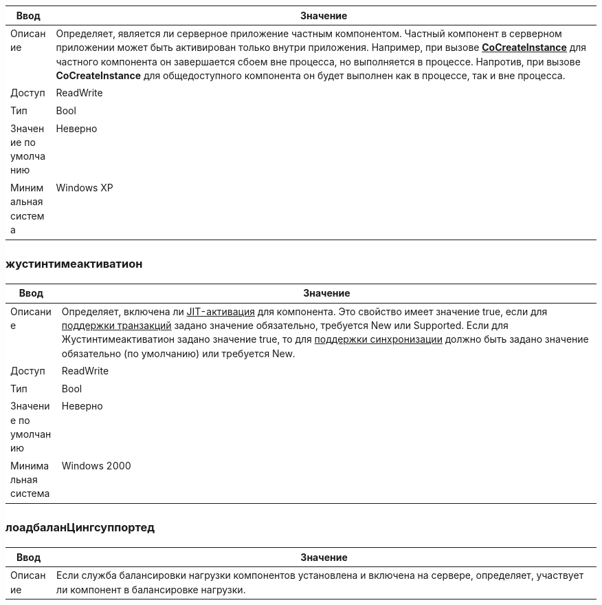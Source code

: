| Ввод | Значение |
|----------------|-----------------------------------------------------------------------------------------------------------------------------------------------------------------------------------------------------------------------------------------------------------------------------------------------------------------------------------------------------------------------------------------------------------------------------------------|
| Описание    | Определяет, является ли серверное приложение частным компонентом. Частный компонент в серверном приложении может быть активирован только внутри приложения. Например, при вызове [**CoCreateInstance**](/windows/desktop/api/combaseapi/nf-combaseapi-cocreateinstance) для частного компонента он завершается сбоем вне процесса, но выполняется в процессе. Напротив, при вызове **CoCreateInstance** для общедоступного компонента он будет выполнен как в процессе, так и вне процесса. |
| Доступ         | ReadWrite                                                                                                                                                                                                                                                                                                                                                                                                                               |
| Тип           | Bool                                                                                                                                                                                                                                                                                                                                                                                                                                    |
| Значение по умолчанию        | Неверно                                                                                                                                                                                                                                                                                                                                                                                                                                   |
| Минимальная система | Windows XP                                                                                                                                                                                                                                                                                                                                                                                                                              |



 

### <a name="justintimeactivation"></a>жустинтимеактиватион



| Ввод | Значение |
|----------------|-------------------------------------------------------------------------------------------------------------------------------------------------------------------------------------------------------------------------------------------------------------------------------------------------------------------------------------------------------------------------------------------------------------------------------------|
| Описание    | Определяет, включена ли [JIT-активация](enabling-jit-activation-for-a-component.md) для компонента. Это свойство имеет значение true, если для [поддержки транзакций](setting-the-transaction-attribute.md) задано значение обязательно, требуется New или Supported. Если для Жустинтимеактиватион задано значение true, то для [поддержки синхронизации](setting-the-synchronization-attribute.md) должно быть задано значение обязательно (по умолчанию) или требуется New. |
| Доступ         | ReadWrite                                                                                                                                                                                                                                                                                                                                                                                                                           |
| Тип           | Bool                                                                                                                                                                                                                                                                                                                                                                                                                                |
| Значение по умолчанию        | Неверно                                                                                                                                                                                                                                                                                                                                                                                                                               |
| Минимальная система | Windows 2000                                                                                                                                                                                                                                                                                                                                                                                                                        |



 

### <a name="loadbalancingsupported"></a>лоадбаланЦингсуппортед



| Ввод | Значение |
|----------------|--------------------------------------------------------------------------------------------------------------------------------------------------|
| Описание    | Если служба балансировки нагрузки компонентов установлена и включена на сервере, определяет, участвует ли компонент в балансировке нагрузки. |